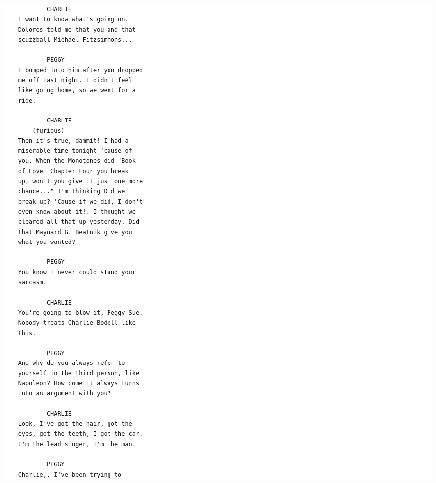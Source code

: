 				CHARLIE
		I want to know what's going on.
		Dolores told me that you and that
		scuzzball Michael Fitzsimmons...

				PEGGY
		I bumped into him after you dropped
		me off Last night. I didn't feel
		like going home, so we went for a
		ride.

				CHARLIE
			(furious)
		Then it's true, dammit! I had a
		miserable time tonight 'cause of
		you. When the Monotones did "Book
		of Love  Chapter Four you break
		up, won't you give it just one more
		chance..." I'm thinking Did we
		break up? 'Cause if we did, I don't
		even know about it!. I thought we
		cleared all that up yesterday. Did
		that Maynard G. Beatnik give you
		what you wanted?

				PEGGY
		You know I never could stand your
		sarcasm.

				CHARLIE
		You're going to blow it, Peggy Sue.
		Nobody treats Charlie Bodell like
		this.

				PEGGY
		And why do you always refer to
		yourself in the third person, like
		Napoleon? How come it always turns
		into an argument with you?

				CHARLIE
		Look, I've got the hair, got the
		eyes, got the teeth, I got the car.
		I'm the lead singer, I'm the man.

				PEGGY
		Charlie,. I've been trying to
